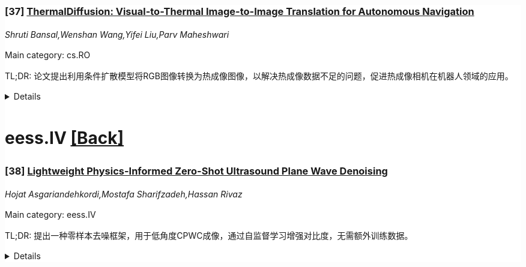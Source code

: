 ### [37] [ThermalDiffusion: Visual-to-Thermal Image-to-Image Translation for Autonomous Navigation](https://arxiv.org/abs/2506.20969)
*Shruti Bansal,Wenshan Wang,Yifei Liu,Parv Maheshwari*

Main category: cs.RO

TL;DR: 论文提出利用条件扩散模型将RGB图像转换为热成像图像，以解决热成像数据不足的问题，促进热成像相机在机器人领域的应用。


<details><summary>Details</summary></details>


<div id='eess.IV'></div>

# eess.IV [[Back]](#toc)

### [38] [Lightweight Physics-Informed Zero-Shot Ultrasound Plane Wave Denoising](https://arxiv.org/abs/2506.21499)
*Hojat Asgariandehkordi,Mostafa Sharifzadeh,Hassan Rivaz*

Main category: eess.IV

TL;DR: 提出一种零样本去噪框架，用于低角度CPWC成像，通过自监督学习增强对比度，无需额外训练数据。


<details><summary>Details</summary></details>

